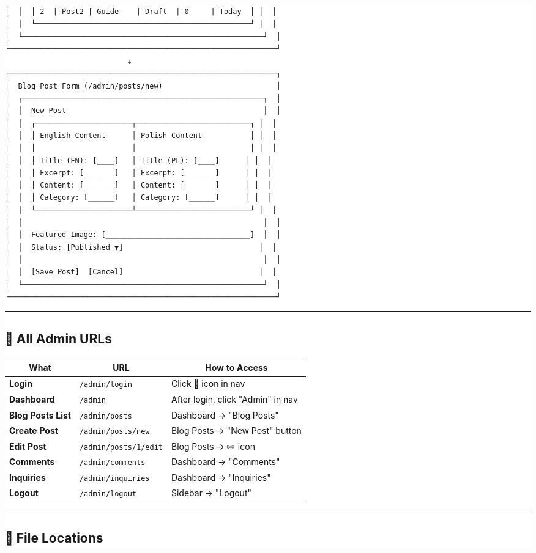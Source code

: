```
│  │  │ 2  | Post2 | Guide    | Draft  | 0     | Today  │ │  │
│  │  └─────────────────────────────────────────────────┘ │  │
│  └───────────────────────────────────────────────────────┘  │
└─────────────────────────────────────────────────────────────┘
                            ↓
┌─────────────────────────────────────────────────────────────┐
│  Blog Post Form (/admin/posts/new)                          │
│  ┌───────────────────────────────────────────────────────┐  │
│  │  New Post                                             │  │
│  │  ┌──────────────────────┬──────────────────────────┐ │  │
│  │  │ English Content      │ Polish Content           │ │  │
│  │  │                      │                          │ │  │
│  │  │ Title (EN): [____]   │ Title (PL): [____]      │ │  │
│  │  │ Excerpt: [_______]   │ Excerpt: [_______]      │ │  │
│  │  │ Content: [_______]   │ Content: [_______]      │ │  │
│  │  │ Category: [______]   │ Category: [______]      │ │  │
│  │  └──────────────────────┴──────────────────────────┘ │  │
│  │                                                       │  │
│  │  Featured Image: [_________________________________]  │  │
│  │  Status: [Published ▼]                               │  │
│  │                                                       │  │
│  │  [Save Post]  [Cancel]                               │  │
│  └───────────────────────────────────────────────────────┘  │
└─────────────────────────────────────────────────────────────┘
```

---

## 🔗 All Admin URLs

| What | URL | How to Access |
|------|-----|---------------|
| **Login** | `/admin/login` | Click 👤 icon in nav |
| **Dashboard** | `/admin` | After login, click "Admin" in nav |
| **Blog Posts List** | `/admin/posts` | Dashboard → "Blog Posts" |
| **Create Post** | `/admin/posts/new` | Blog Posts → "New Post" button |
| **Edit Post** | `/admin/posts/1/edit` | Blog Posts → ✏️ icon |
| **Comments** | `/admin/comments` | Dashboard → "Comments" |
| **Inquiries** | `/admin/inquiries` | Dashboard → "Inquiries" |
| **Logout** | `/admin/logout` | Sidebar → "Logout" |

---

## 📂 File Locations

